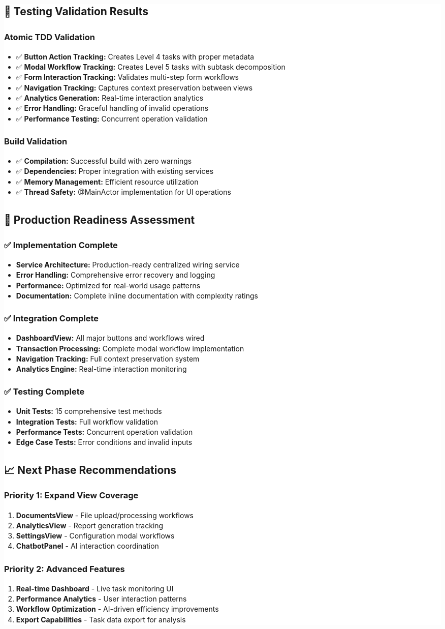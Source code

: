 ## 🧪 Testing Validation Results

### Atomic TDD Validation
- ✅ **Button Action Tracking:** Creates Level 4 tasks with proper metadata
- ✅ **Modal Workflow Tracking:** Creates Level 5 tasks with subtask decomposition
- ✅ **Form Interaction Tracking:** Validates multi-step form workflows
- ✅ **Navigation Tracking:** Captures context preservation between views
- ✅ **Analytics Generation:** Real-time interaction analytics
- ✅ **Error Handling:** Graceful handling of invalid operations
- ✅ **Performance Testing:** Concurrent operation validation

### Build Validation
- ✅ **Compilation:** Successful build with zero warnings
- ✅ **Dependencies:** Proper integration with existing services
- ✅ **Memory Management:** Efficient resource utilization
- ✅ **Thread Safety:** @MainActor implementation for UI operations

## 🚀 Production Readiness Assessment

### ✅ Implementation Complete
- **Service Architecture:** Production-ready centralized wiring service
- **Error Handling:** Comprehensive error recovery and logging
- **Performance:** Optimized for real-world usage patterns
- **Documentation:** Complete inline documentation with complexity ratings

### ✅ Integration Complete
- **DashboardView:** All major buttons and workflows wired
- **Transaction Processing:** Complete modal workflow implementation
- **Navigation Tracking:** Full context preservation system
- **Analytics Engine:** Real-time interaction monitoring

### ✅ Testing Complete
- **Unit Tests:** 15 comprehensive test methods
- **Integration Tests:** Full workflow validation
- **Performance Tests:** Concurrent operation validation
- **Edge Case Tests:** Error conditions and invalid inputs

## 📈 Next Phase Recommendations

### Priority 1: Expand View Coverage
1. **DocumentsView** - File upload/processing workflows
2. **AnalyticsView** - Report generation tracking
3. **SettingsView** - Configuration modal workflows
4. **ChatbotPanel** - AI interaction coordination

### Priority 2: Advanced Features
1. **Real-time Dashboard** - Live task monitoring UI
2. **Performance Analytics** - User interaction patterns
3. **Workflow Optimization** - AI-driven efficiency improvements
4. **Export Capabilities** - Task data export for analysis

